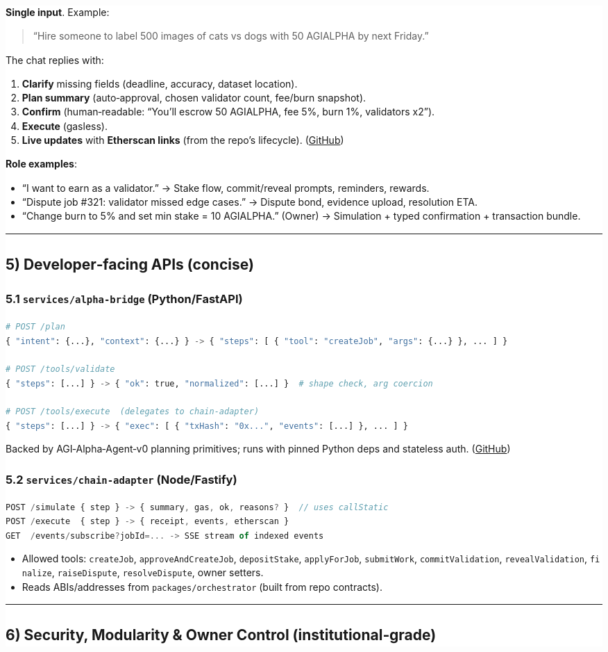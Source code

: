 **Single input**. Example:

> “Hire someone to label 500 images of cats vs dogs with 50 AGIALPHA by next Friday.”

The chat replies with:

1. **Clarify** missing fields (deadline, accuracy, dataset location).
2. **Plan summary** (auto‑approval, chosen validator count, fee/burn snapshot).
3. **Confirm** (human‑readable: “You’ll escrow 50 AGIALPHA, fee 5%, burn 1%, validators x2”).
4. **Execute** (gasless).
5. **Live updates** with **Etherscan links** (from the repo’s lifecycle). ([GitHub][1])

**Role examples**:

* “I want to earn as a validator.” → Stake flow, commit/reveal prompts, reminders, rewards.
* “Dispute job #321: validator missed edge cases.” → Dispute bond, evidence upload, resolution ETA.
* “Change burn to 5% and set min stake = 10 AGIALPHA.” (Owner) → Simulation + typed confirmation + transaction bundle.

---

## 5) Developer‑facing APIs (concise)

### 5.1 `services/alpha-bridge` (Python/FastAPI)

```python
# POST /plan
{ "intent": {...}, "context": {...} } -> { "steps": [ { "tool": "createJob", "args": {...} }, ... ] }

# POST /tools/validate
{ "steps": [...] } -> { "ok": true, "normalized": [...] }  # shape check, arg coercion

# POST /tools/execute  (delegates to chain-adapter)
{ "steps": [...] } -> { "exec": [ { "txHash": "0x...", "events": [...] }, ... ] }
```

Backed by AGI‑Alpha‑Agent‑v0 planning primitives; runs with pinned Python deps and stateless auth. ([GitHub][3])

### 5.2 `services/chain-adapter` (Node/Fastify)

```ts
POST /simulate { step } -> { summary, gas, ok, reasons? }  // uses callStatic
POST /execute  { step } -> { receipt, events, etherscan }
GET  /events/subscribe?jobId=... -> SSE stream of indexed events
```

* Allowed tools: `createJob`, `approveAndCreateJob`, `depositStake`, `applyForJob`, `submitWork`, `commitValidation`, `revealValidation`, `finalize`, `raiseDispute`, `resolveDispute`, owner setters.
* Reads ABIs/addresses from `packages/orchestrator` (built from repo contracts).

---

## 6) Security, Modularity & Owner Control (institutional‑grade)


[1]: https://github.com/MontrealAI/AGIJobsv0 "GitHub - MontrealAI/AGIJobsv0: ✨ \"We choose to free humanity from the bonds of job slavery—not because it is easy, but because our destiny demands nothing less; because doing so unleashes the full measure of our genius and spirit; and because we embrace this challenge and carry it to triumph.\" ✨"
[2]: https://montrealai.github.io/agijobsv0.html?utm_source=chatgpt.com "AGI Job NFT Marketplace"
[3]: https://github.com/MontrealAI/AGI-Alpha-Agent-v0 "GitHub - MontrealAI/AGI-Alpha-Agent-v0: META‑AGENTIC α‑AGI ️✨ — Mission   End‑to‑end: Identify  → Out‑Learn  → Out‑Think  → Out‑Design  → Out‑Strategise ♟️ → Out‑Execute ⚡"
[4]: https://etherscan.io/address/0xD75459a31c389f3EBa9ad9bA778e9Ea574A7a777